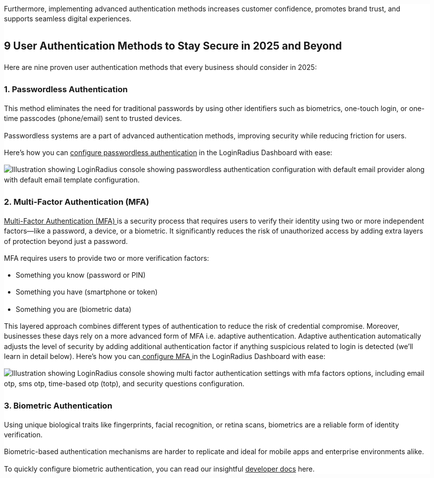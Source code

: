 Furthermore, implementing advanced authentication methods increases customer confidence, promotes brand trust, and supports seamless digital experiences.

## 9 User Authentication Methods to Stay Secure in 2025 and Beyond

Here are nine proven user authentication methods that every business should consider in 2025:

### 1. Passwordless Authentication

This method eliminates the need for traditional passwords by using other identifiers such as biometrics, one-touch login, or one-time passcodes (phone/email) sent to trusted devices.

Passwordless systems are a part of advanced authentication methods, improving security while reducing friction for users. 

Here’s how you can [configure passwordless authentication](https://console.loginradius.com/authentication/authentication-configuration) in the LoginRadius Dashboard with ease:

![Illustration showing LoginRadius console showing passwordless authentication configuration with default email provider along with default email template configuration.](passwordless-authentication.webp)

### 2. Multi-Factor Authentication (MFA)

[Multi-Factor Authentication (MFA) ](https://www.loginradius.com/blog/identity/what-is-multi-factor-authentication/)is a security process that requires users to verify their identity using two or more independent factors—like a password, a device, or a biometric. It significantly reduces the risk of unauthorized access by adding extra layers of protection beyond just a password.

MFA requires users to provide two or more verification factors:

* Something you know (password or PIN) 

* Something you have (smartphone or token) 

* Something you are (biometric data) 

This layered approach combines different types of authentication to reduce the risk of credential compromise. Moreover, businesses these days rely on a more advanced form of MFA i.e. adaptive authentication. Adaptive authentication automatically adjusts the level of security by adding additional authentication factor if anything suspicious related to login is detected (we’ll learn in detail below).  Here’s how you can[ configure MFA ](https://console.loginradius.com/security/multi-factor-authentication)in the LoginRadius Dashboard with ease:

![Illustration showing LoginRadius console showing multi factor authentication settings with mfa factors options, including email otp, sms otp, time-based otp (totp), and security questions configuration.](multi-factor-authentication.webp)

### 3. Biometric Authentication

Using unique biological traits like fingerprints, facial recognition, or retina scans, biometrics are a reliable form of identity verification.

Biometric-based authentication mechanisms are harder to replicate and ideal for mobile apps and enterprise environments alike.

To quickly configure biometric authentication, you can read our insightful [developer docs](https://www.loginradius.com/docs/deployment/sdk/mobile-sdk-libraries/android-library/) here.
